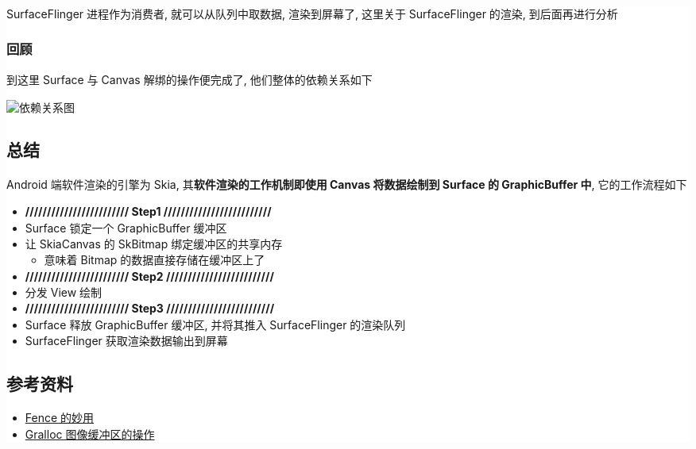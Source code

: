 SurfaceFlinger 进程作为消费者, 就可以从队列中取数据, 渲染到屏幕了, 这里关于 SurfaceFlinger 的渲染, 到后面再进行分析

### 回顾
到这里 Surface 与 Canvas 解绑的操作便完成了, 他们整体的依赖关系如下

![依赖关系图](https://i.loli.net/2019/10/23/eXrF1g3EiWPxkuR.png)

## 总结
Android 端软件渲染的引擎为 Skia, 其**软件渲染的工作机制即使用 Canvas 将数据绘制到 Surface 的 GraphicBuffer 中**, 它的工作流程如下
- **//////////////////////// Step1 /////////////////////////**
- Surface 锁定一个 GraphicBuffer 缓冲区
- 让 SkiaCanvas 的 SkBitmap 绑定缓冲区的共享内存
  - 意味着 Bitmap 的数据直接存储在缓冲区上了
- **//////////////////////// Step2 /////////////////////////**
- 分发 View 绘制
- **//////////////////////// Step3 /////////////////////////**
- Surface 释放 GraphicBuffer 缓冲区, 并将其推入 SurfaceFlinger 的渲染队列
- SurfaceFlinger 获取渲染数据输出到屏幕

## 参考资料
- [Fence 的妙用](https://www.cnblogs.com/brucemengbm/p/6881925.html)
- [Gralloc 图像缓冲区的操作](https://blog.csdn.net/luoshengyang/article/details/7747932)
